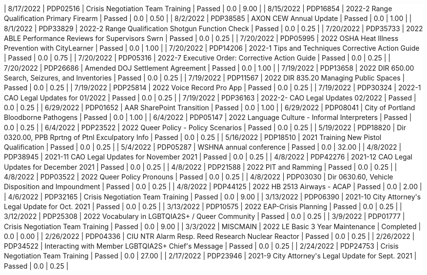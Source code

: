 | 8/17/2022 | PDP02516 | Crisis Negotiation Team Training | Passed | 0.0 | 9.00 |
| 8/15/2022 | PDP16854 | 2022-2 Range Qualification Primary Firearm | Passed | 0.0 | 0.50 |
| 8/2/2022 | PDP38585 | AXON CEW Annual Update | Passed | 0.0 | 1.00 |
| 8/1/2022 | PDP33829 | 2022-2 Range Qualification Shotgun Function Check | Passed | 0.0 | 0.25 |
| 7/20/2022 | PDP35733 | 2022 ABLE Performance Reviews for Supervisors Swrn | Passed | 0.0 | 0.25 |
| 7/20/2022 | PDP05995 | 2022 OSHA Heat Illness Prevention with CityLearner | Passed | 0.0 | 1.00 |
| 7/20/2022 | PDP14206 | 2022-1 Tips and Techniques Corrective Action Guide | Passed | 0.0 | 0.75 |
| 7/20/2022 | PDP05316 | 2022-7 Executive Order: Corrective Action Guide | Passed | 0.0 | 0.25 |
| 7/20/2022 | PDP26686 | Amended DOJ Settlement Agreement | Passed | 0.0 | 1.00 |
| 7/19/2022 | PDP13658 | 2022 DIR 650.00 Search, Seizures, and Inventories | Passed | 0.0 | 0.25 |
| 7/19/2022 | PDP11567 | 2022 DIR 835.20 Managing Public Spaces | Passed | 0.0 | 0.25 |
| 7/19/2022 | PDP25814 | 2022 Voice Record Pro App | Passed | 0.0 | 0.25 |
| 7/19/2022 | PDP30324 | 2022-1 CAO Legal Updates for 01/2022 | Passed | 0.0 | 0.25 |
| 7/19/2022 | PDP36163 | 2022-2- CAO Legal Updates 02/2022 | Passed | 0.0 | 0.25 |
| 6/29/2022 | PDP01652 | AAR SharePoint Transition | Passed | 0.0 | 1.00 |
| 6/29/2022 | PDP08041 | City of Portland Bloodborne Pathogens | Passed | 0.0 | 1.00 |
| 6/4/2022 | PDP05147 | 2022 Language  Culture - Informal Interpreters | Passed | 0.0 | 0.25 |
| 6/4/2022 | PDP23522 | 2022 Queer Policy - Policy Scenarios | Passed | 0.0 | 0.25 |
| 5/19/2022 | PDP18820 | Dir 0320.00, PPB Rprtng of Ptnl Exculpatory Info | Passed | 0.0 | 0.25 |
| 5/16/2022 | PDP18510 | 2021 Training New Pistol Qualification | Passed | 0.0 | 0.25 |
| 5/4/2022 | PDP05287 | WSHNA annual conference | Passed | 0.0 | 32.00 |
| 4/8/2022 | PDP38945 | 2021-11 CAO Legal Updates for November 2021 | Passed | 0.0 | 0.25 |
| 4/8/2022 | PDP42276 | 2021-12 CAO Legal Updates for December 2021 | Passed | 0.0 | 0.25 |
| 4/8/2022 | PDP21588 | 2022 PIT and Ramming | Passed | 0.0 | 0.25 |
| 4/8/2022 | PDP03522 | 2022 Queer Policy Pronouns | Passed | 0.0 | 0.25 |
| 4/8/2022 | PDP03030 | Dir 0630.60, Vehicle Disposition and Impoundment | Passed | 0.0 | 0.25 |
| 4/8/2022 | PDP44125 | 2022 HB 2513 Airways - ACAP | Passed | 0.0 | 2.00 |
| 4/6/2022 | PDP32165 | Crisis Negotiation Team Training | Passed | 0.0 | 9.00 |
| 3/13/2022 | PDP06390 | 2021-10 City Attorney's Legal Update for Oct. 2021 | Passed | 0.0 | 0.25 |
| 3/13/2022 | PDP10575 | 2022 EAP-Crisis Planning | Passed | 0.0 | 0.25 |
| 3/12/2022 | PDP25308 | 2022 Vocabulary in LGBTQIA2S+ / Queer Community | Passed | 0.0 | 0.25 |
| 3/9/2022 | PDP01777 | Crisis Negotiation Team Training | Passed | 0.0 | 9.00 |
| 3/3/2022 | MISCMAIN | 2022 LE Basic 3 Year Maintenance | Completed | 0.0 | 0.00 |
| 2/26/2022 | PDP04336 | CIU NTR Alarm Resp. Reed Research Nuclear Reactor | Passed | 0.0 | 0.25 |
| 2/26/2022 | PDP34522 | Interacting with Member LGBTQIA2S+ Chief's Message | Passed | 0.0 | 0.25 |
| 2/24/2022 | PDP24753 | Crisis Negotiation Team Training | Passed | 0.0 | 27.00 |
| 2/17/2022 | PDP23946 | 2021-9 City Attorney's Legal Update for Sept. 2021 | Passed | 0.0 | 0.25 |